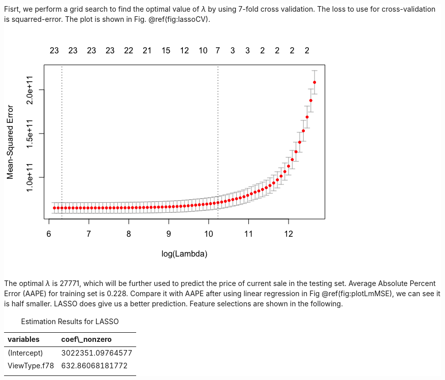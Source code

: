 Fisrt, we perform a grid search to find the optimal value of *λ* by using 7-fold cross validation. The loss to use for cross-validation is squarred-error. The plot is shown in Fig. @ref(fig:lassoCV). ![Error as a function of lambda (select lambda that minimises error)](figures/lassoCV-1.png)

The optimal *λ* is 27771, which will be further used to predict the price of current sale in the testing set. Average Absolute Percent Error (AAPE) for training set is 0.228. Compare it with AAPE after using linear regression in Fig @ref(fig:plotLmMSE), we can see it is half smaller. LASSO does give us a better prediction. Feature selections are shown in the following.

<table class="table" style="margin-left: auto; margin-right: auto;">
<caption>
Estimation Results for LASSO
</caption>
<thead>
<tr>
<th style="text-align:left;">
variables
</th>
<th style="text-align:left;">
coef\_nonzero
</th>
</tr>
</thead>
<tbody>
<tr>
<td style="text-align:left;">
(Intercept)
</td>
<td style="text-align:left;">
3022351.09764577
</td>
</tr>
<tr>
<td style="text-align:left;">
ViewType.f78
</td>
<td style="text-align:left;">
632.86068181772
</td>
</tr>
<tr>
<td style="text-align:left;">